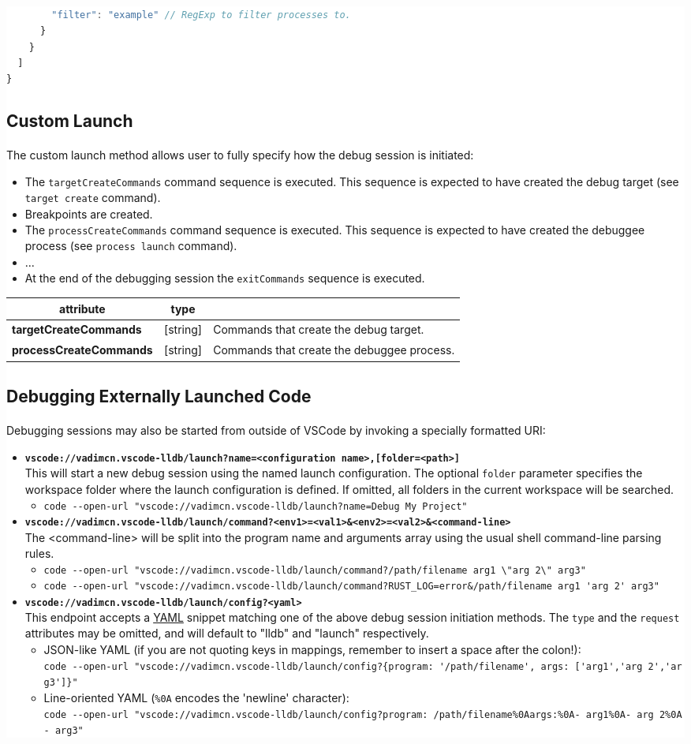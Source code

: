 ```javascript
        "filter": "example" // RegExp to filter processes to.
      }
    }
  ]
}
```

## Custom Launch

The custom launch method allows user to fully specify how the debug session is initiated:
- The `targetCreateCommands` command sequence is executed. This sequence is expected to have created the debug target (see `target create` command).
- Breakpoints are created.
- The `processCreateCommands` command sequence is executed.  This sequence is expected to have created the debuggee process (see `process launch` command).
- ...
- At the end of the debugging session the `exitCommands` sequence is executed.

|attribute          |type    |         |
|-------------------|--------|---------|
|**targetCreateCommands**  |[string]|Commands that create the debug target.
|**processCreateCommands** |[string]|Commands that create the debuggee process.


## Debugging Externally Launched Code

Debugging sessions may also be started from outside of VSCode by invoking a specially formatted URI:

- **`vscode://vadimcn.vscode-lldb/launch?name=<configuration name>,[folder=<path>]`**</br>
  This will start a new debug session using the named launch configuration.  The optional `folder` parameter specifies
  the workspace folder where the launch configuration is defined.  If omitted, all folders in the current workspace will be searched.
  - `code --open-url "vscode://vadimcn.vscode-lldb/launch?name=Debug My Project"`
- **`vscode://vadimcn.vscode-lldb/launch/command?<env1>=<val1>&<env2>=<val2>&<command-line>`**</br>
  The \<command-line\> will be split into the program name and arguments array using the usual shell command-line parsing rules.
  - `code --open-url "vscode://vadimcn.vscode-lldb/launch/command?/path/filename arg1 \"arg 2\" arg3"`
  - `code --open-url "vscode://vadimcn.vscode-lldb/launch/command?RUST_LOG=error&/path/filename arg1 'arg 2' arg3"`
- **`vscode://vadimcn.vscode-lldb/launch/config?<yaml>`**</br>
  This endpoint accepts a [YAML](https://yaml.org/) snippet matching one of the above debug session initiation methods.
  The `type` and the `request` attributes may be omitted, and will default to "lldb" and "launch" respectively.
  - JSON-like YAML (if you are not quoting keys in mappings, remember to insert a space after the colon!):<br>
  `code --open-url "vscode://vadimcn.vscode-lldb/launch/config?{program: '/path/filename', args: ['arg1','arg 2','arg3']}"`<br>
  - Line-oriented YAML (`%0A` encodes the 'newline' character):<br>
   `code --open-url "vscode://vadimcn.vscode-lldb/launch/config?program: /path/filename%0Aargs:%0A- arg1%0A- arg 2%0A- arg3"`<br>

